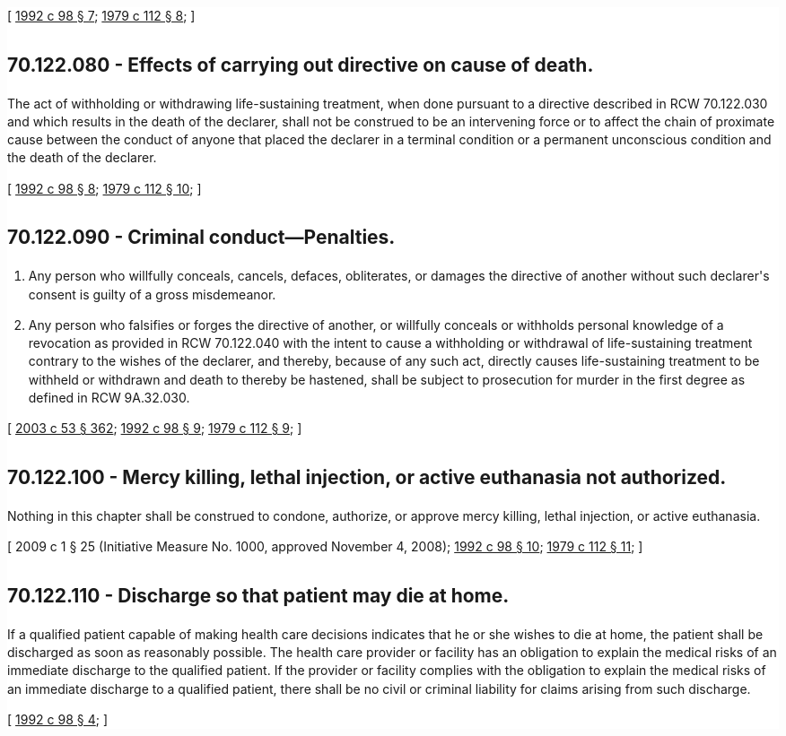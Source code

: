 \[ [1992 c 98 § 7](https://lawfilesext.leg.wa.gov/biennium/1991-92/Pdf/Bills/Session%20Laws/House/1481-S.SL.pdf?cite=1992%20c%2098%20§%207); [1979 c 112 § 8](https://leg.wa.gov/CodeReviser/documents/sessionlaw/1979c112.pdf?cite=1979%20c%20112%20§%208); \]

## 70.122.080 - Effects of carrying out directive on cause of death.
The act of withholding or withdrawing life-sustaining treatment, when done pursuant to a directive described in RCW 70.122.030 and which results in the death of the declarer, shall not be construed to be an intervening force or to affect the chain of proximate cause between the conduct of anyone that placed the declarer in a terminal condition or a permanent unconscious condition and the death of the declarer.

\[ [1992 c 98 § 8](https://lawfilesext.leg.wa.gov/biennium/1991-92/Pdf/Bills/Session%20Laws/House/1481-S.SL.pdf?cite=1992%20c%2098%20§%208); [1979 c 112 § 10](https://leg.wa.gov/CodeReviser/documents/sessionlaw/1979c112.pdf?cite=1979%20c%20112%20§%2010); \]

## 70.122.090 - Criminal conduct—Penalties.
1. Any person who willfully conceals, cancels, defaces, obliterates, or damages the directive of another without such declarer's consent is guilty of a gross misdemeanor.

2. Any person who falsifies or forges the directive of another, or willfully conceals or withholds personal knowledge of a revocation as provided in RCW 70.122.040 with the intent to cause a withholding or withdrawal of life-sustaining treatment contrary to the wishes of the declarer, and thereby, because of any such act, directly causes life-sustaining treatment to be withheld or withdrawn and death to thereby be hastened, shall be subject to prosecution for murder in the first degree as defined in RCW 9A.32.030.

\[ [2003 c 53 § 362](https://lawfilesext.leg.wa.gov/biennium/2003-04/Pdf/Bills/Session%20Laws/Senate/5758.SL.pdf?cite=2003%20c%2053%20§%20362); [1992 c 98 § 9](https://lawfilesext.leg.wa.gov/biennium/1991-92/Pdf/Bills/Session%20Laws/House/1481-S.SL.pdf?cite=1992%20c%2098%20§%209); [1979 c 112 § 9](https://leg.wa.gov/CodeReviser/documents/sessionlaw/1979c112.pdf?cite=1979%20c%20112%20§%209); \]

## 70.122.100 - Mercy killing, lethal injection, or active euthanasia not authorized.
Nothing in this chapter shall be construed to condone, authorize, or approve mercy killing, lethal injection, or active euthanasia.

\[ 2009 c 1 § 25 (Initiative Measure No. 1000, approved November 4, 2008); [1992 c 98 § 10](https://lawfilesext.leg.wa.gov/biennium/1991-92/Pdf/Bills/Session%20Laws/House/1481-S.SL.pdf?cite=1992%20c%2098%20§%2010); [1979 c 112 § 11](https://leg.wa.gov/CodeReviser/documents/sessionlaw/1979c112.pdf?cite=1979%20c%20112%20§%2011); \]

## 70.122.110 - Discharge so that patient may die at home.
If a qualified patient capable of making health care decisions indicates that he or she wishes to die at home, the patient shall be discharged as soon as reasonably possible. The health care provider or facility has an obligation to explain the medical risks of an immediate discharge to the qualified patient. If the provider or facility complies with the obligation to explain the medical risks of an immediate discharge to a qualified patient, there shall be no civil or criminal liability for claims arising from such discharge.

\[ [1992 c 98 § 4](https://lawfilesext.leg.wa.gov/biennium/1991-92/Pdf/Bills/Session%20Laws/House/1481-S.SL.pdf?cite=1992%20c%2098%20§%204); \]
